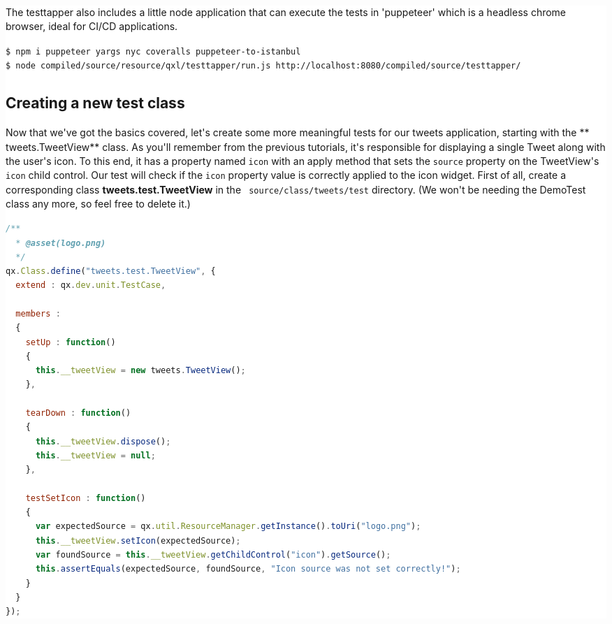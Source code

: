 The testtapper also includes a little node application that can
execute the tests in 'puppeteer' which is a headless chrome browser,
ideal for CI/CD applications.

```console
$ npm i puppeteer yargs nyc coveralls puppeteer-to-istanbul
$ node compiled/source/resource/qxl/testtapper/run.js http://localhost:8080/compiled/source/testtapper/
```

## Creating a new test class

Now that we've got the basics covered, let's create some more
meaningful tests for our tweets application, starting with the **
tweets.TweetView** class. As you'll remember from the previous
tutorials, it's responsible for displaying a single Tweet along with
the user's icon. To this end, it has a property named `icon` with an
apply method that sets the `source` property on the TweetView's `icon`
child control. Our test will check if the `icon` property value is
correctly applied to the icon widget. First of all, create a
corresponding class **tweets.test.TweetView** in the `
source/class/tweets/test` directory. (We won't be needing the DemoTest
class any more, so feel free to delete it.)

```javascript
/**
  * @asset(logo.png)
  */
qx.Class.define("tweets.test.TweetView", {
  extend : qx.dev.unit.TestCase,

  members :
  {
    setUp : function()
    {
      this.__tweetView = new tweets.TweetView();
    },

    tearDown : function()
    {
      this.__tweetView.dispose();
      this.__tweetView = null;
    },

    testSetIcon : function()
    {
      var expectedSource = qx.util.ResourceManager.getInstance().toUri("logo.png");
      this.__tweetView.setIcon(expectedSource);
      var foundSource = this.__tweetView.getChildControl("icon").getSource();
      this.assertEquals(expectedSource, foundSource, "Icon source was not set correctly!");
    }
  }
});
```
